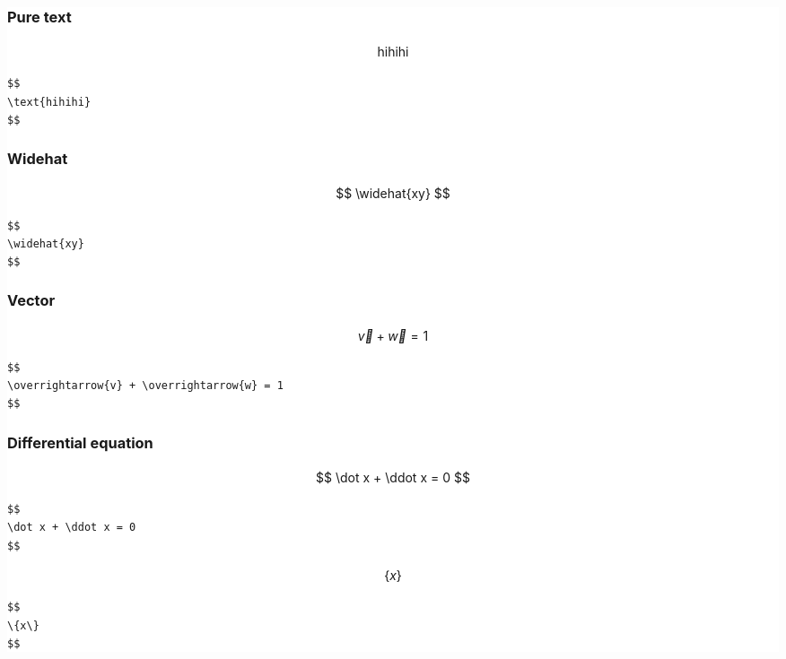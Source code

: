 ### Pure text

$$
\text{hihihi}
$$

```
$$
\text{hihihi}
$$
```

### Widehat 

$$
\widehat{xy}
$$

```
$$
\widehat{xy}
$$
```

### Vector 

$$
\overrightarrow{v} + \overrightarrow{w} = 1
$$

```
$$
\overrightarrow{v} + \overrightarrow{w} = 1
$$
```

### Differential equation

$$
\dot x + \ddot x = 0
$$

```
$$
\dot x + \ddot x = 0
$$
```

$$
\{x\}
$$

```
$$
\{x\}
$$
```